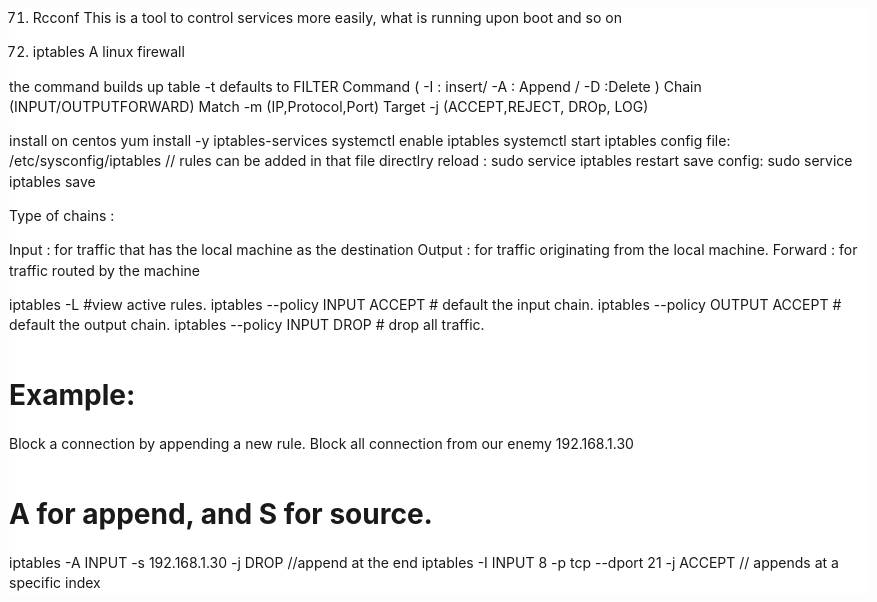 
71) Rcconf
This is a tool to control services more easily, what is running upon boot and so on


72) iptables
A linux firewall




the command builds up
table -t defaults to FILTER
Command ( -I : insert/ -A : Append / -D :Delete  )
Chain (INPUT/OUTPUTFORWARD)
Match -m (IP,Protocol,Port)
Target -j (ACCEPT,REJECT, DROp, LOG)






install on centos
yum install -y iptables-services
systemctl enable iptables
systemctl start iptables
config file: /etc/sysconfig/iptables                    // rules can be added in that file directlry
reload : sudo service iptables restart
save config: sudo service iptables save








Type of chains :


Input : for traffic that has the local machine as the destination
Output : for traffic originating from the local machine.
Forward : for traffic routed by the machine


iptables -L                                  #view active rules.
iptables --policy INPUT ACCEPT               # default the input chain.
iptables --policy OUTPUT ACCEPT              # default the output chain.
iptables --policy INPUT DROP                 # drop all traffic.




Example:
=======
Block a connection by appending a new rule.
Block all connection from our enemy 192.168.1.30


# A for append, and S for source.
iptables -A INPUT -s 192.168.1.30 -j DROP           //append at the end
iptables -I INPUT 8 -p tcp --dport 21 -j ACCEPT     // appends at a specific index

